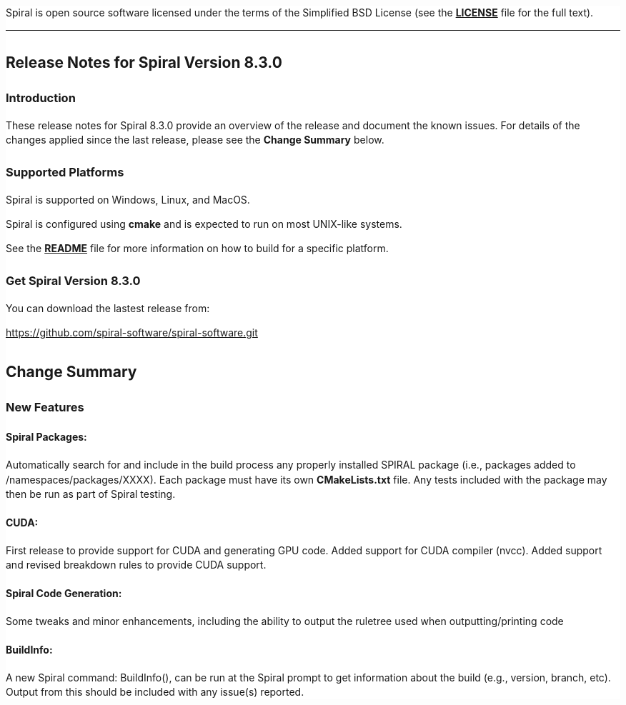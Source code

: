 Spiral is open source software licensed under the terms of the Simplified BSD
License (see the [**LICENSE**](./LICENSE) file for the full text). 

----------------------------------------------------------------------------------------------------

## Release Notes for Spiral Version 8.3.0

### Introduction

These release notes for Spiral 8.3.0 provide an overview of the release and document the known issues.  For details of the changes applied since the last release, please see the **Change Summary** below.

### Supported Platforms

Spiral is supported on Windows, Linux, and MacOS.

Spiral is configured using **cmake** and is expected to run on most UNIX-like systems.

See the [**README**](./README.md) file for more information on how to build for a specific platform.

### Get Spiral Version 8.3.0

You can download the lastest release from:

https://github.com/spiral-software/spiral-software.git

## Change Summary

### New Features

#### Spiral Packages:
Automatically search for and include in the build process any properly installed SPIRAL
package (i.e., packages added to <spiral>/namespaces/packages/XXXX).  Each package must
have its own **CMakeLists.txt** file.  Any tests included with the package may then be run
as part of Spiral testing.

#### CUDA:
First release to provide support for CUDA and generating GPU code. 
Added support for CUDA compiler (nvcc).
Added support and revised breakdown rules to provide CUDA support.

#### Spiral Code Generation:
Some tweaks and minor enhancements, including the ability to output the ruletree used when
outputting/printing code

#### BuildInfo:
A new Spiral command: BuildInfo(), can be run at the Spiral prompt to get information
about the build (e.g., version, branch, etc).  Output from this should be included with
any issue(s) reported.

